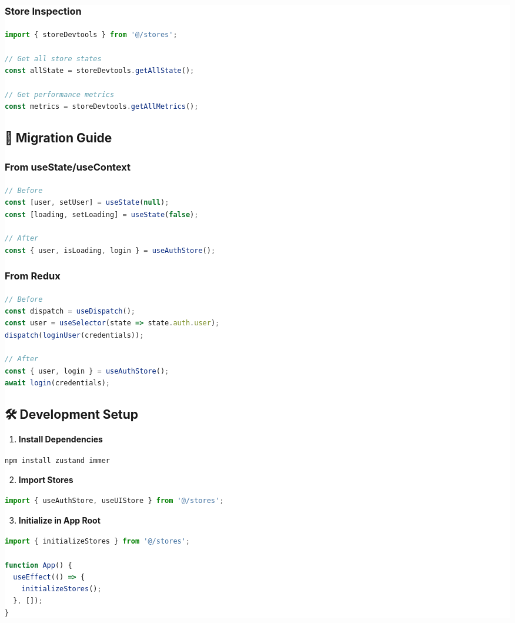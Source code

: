 ### Store Inspection
```typescript
import { storeDevtools } from '@/stores';

// Get all store states
const allState = storeDevtools.getAllState();

// Get performance metrics
const metrics = storeDevtools.getAllMetrics();
```

## 🚀 Migration Guide

### From useState/useContext
```typescript
// Before
const [user, setUser] = useState(null);
const [loading, setLoading] = useState(false);

// After
const { user, isLoading, login } = useAuthStore();
```

### From Redux
```typescript
// Before
const dispatch = useDispatch();
const user = useSelector(state => state.auth.user);
dispatch(loginUser(credentials));

// After
const { user, login } = useAuthStore();
await login(credentials);
```

## 🛠️ Development Setup

1. **Install Dependencies**
```bash
npm install zustand immer
```

2. **Import Stores**
```typescript
import { useAuthStore, useUIStore } from '@/stores';
```

3. **Initialize in App Root**
```typescript
import { initializeStores } from '@/stores';

function App() {
  useEffect(() => {
    initializeStores();
  }, []);
}
```
